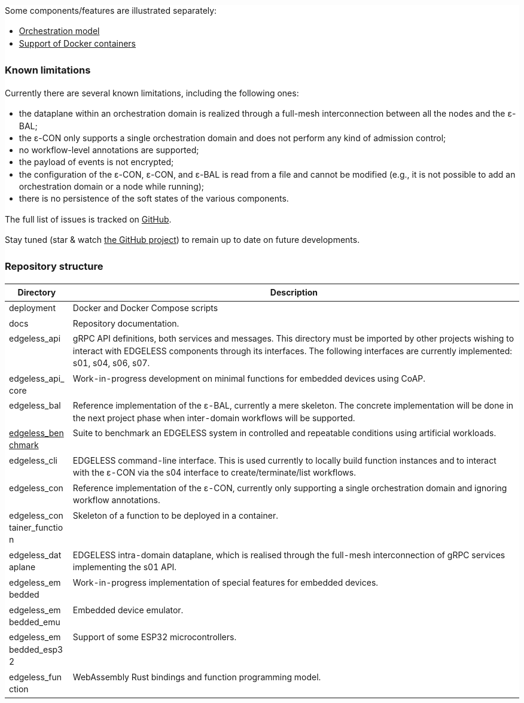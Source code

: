Some components/features are illustrated separately:

- [Orchestration model](orchestration.md)
- [Support of Docker containers](container-runtime.md)

### Known limitations

Currently there are several known limitations, including the following ones:

- the dataplane within an orchestration domain is realized through a full-mesh
  interconnection between all the nodes and the ε-BAL;
- the ε-CON only supports a single orchestration domain and does not perform
  any kind of admission control;
- no workflow-level annotations are supported; 
- the payload of events is not encrypted;
- the configuration of the ε-CON, ε-CON, and ε-BAL is read from a file and
cannot be modified (e.g., it is not possible to add an orchestration domain
or a node while running);
- there is no persistence of the soft states of the various components.

The full list of issues is tracked on
[GitHub](https://github.com/edgeless-project/edgeless/issues).

Stay tuned (star & watch [the GitHub project](https://github.com/edgeless-project/edgeless))
to remain up to date on future developments.

### Repository structure

| Directory                                        | Description                                                                                                                                                                                                                                           |
| ------------------------------------------------ | ----------------------------------------------------------------------------------------------------------------------------------------------------------------------------------------------------------------------------------------------------- |
| deployment                                       | Docker and Docker Compose scripts                                                                                                                                                                                                                     |
| docs                                             | Repository documentation.                                                                                                                                                                                                                             |
| edgeless_api                                     | gRPC API definitions, both services and messages. This directory must be imported by other projects wishing to interact with EDGELESS components through its interfaces. The following interfaces are currently implemented: s01, s04, s06, s07.      |
| edgeless_api_core                                | Work-in-progress development on minimal functions for embedded devices using CoAP.                                                                                                                                                                    |
| edgeless_bal                                     | Reference implementation of the ε-BAL, currently a mere skeleton. The concrete implementation will be done in the next project phase when inter-domain workflows will be supported.                                                                   |
| [edgeless_benchmark](benchmark.md) | Suite to benchmark an EDGELESS system in controlled and repeatable conditions using artificial workloads.                                                                                                                                             |
| edgeless_cli                                     | EDGELESS command-line interface. This is used currently to locally build function instances and to interact with the ε-CON via the s04 interface to create/terminate/list workflows.                                                                  |
| edgeless_con                                     | Reference implementation of the ε-CON, currently only supporting a single orchestration domain and ignoring workflow annotations.                                                                                                                     |
| edgeless_container_function                      | Skeleton of a function to be deployed in a container.                                                                                                                                                                                                 |
| edgeless_dataplane                               | EDGELESS intra-domain dataplane, which is realised through the full-mesh interconnection of gRPC services implementing the s01 API.                                                                                                                   |
| edgeless_embedded                                | Work-in-progress implementation of special features for embedded devices.                                                                                                                                                                             |
| edgeless_embedded_emu                            | Embedded device emulator.                                                                                                                                                                                                                             |
| edgeless_embedded_esp32                          | Support of some ESP32 microcontrollers.                                                                                                                                                                                                               |
| edgeless_function                                | WebAssembly Rust bindings and function programming model.                                                                                                                                                                                             |